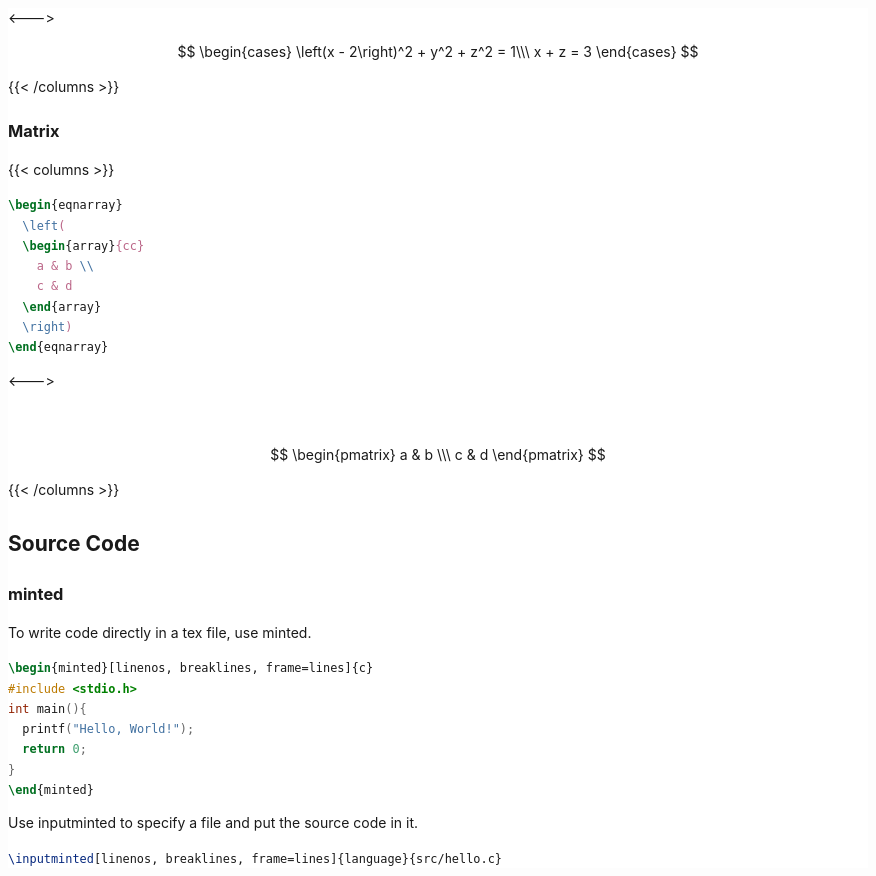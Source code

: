 <---></br>

$$
\begin{cases}
   \left(x - 2\right)^2 + y^2 + z^2 = 1\\\
    x + z = 3
\end{cases}
$$

{{< /columns >}}

### **Matrix**

{{< columns >}}

```tex
\begin{eqnarray}
  \left(
  \begin{array}{cc}
    a & b \\
    c & d
  \end{array}
  \right)
\end{eqnarray}
```

<---></br></br></br>

$$
\begin{pmatrix}
   a & b \\\
   c & d
\end{pmatrix}
$$

{{< /columns >}}

## Source Code

### **minted**

To write code directly in a tex file, use minted.

```tex
\begin{minted}[linenos, breaklines, frame=lines]{c}
#include <stdio.h>
int main(){
  printf("Hello, World!");
  return 0;
}
\end{minted}
```

Use inputminted to specify a file and put the source code in it.

```tex
\inputminted[linenos, breaklines, frame=lines]{language}{src/hello.c}
```
